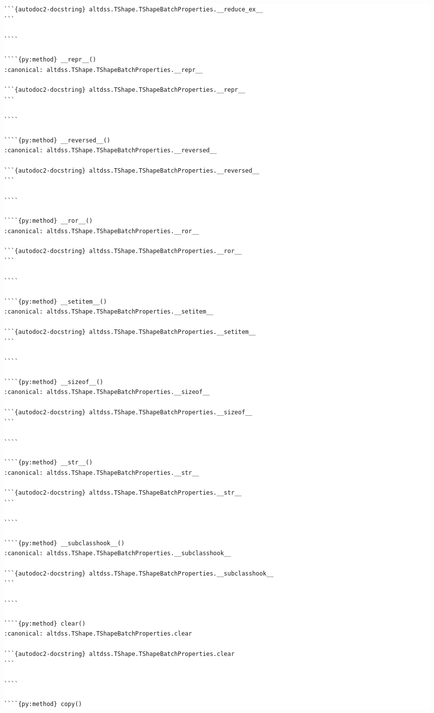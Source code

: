 `````{py:class} TShapeBatchProperties()
```{autodoc2-docstring} altdss.TShape.TShapeBatchProperties.__reduce_ex__
```

````

````{py:method} __repr__()
:canonical: altdss.TShape.TShapeBatchProperties.__repr__

```{autodoc2-docstring} altdss.TShape.TShapeBatchProperties.__repr__
```

````

````{py:method} __reversed__()
:canonical: altdss.TShape.TShapeBatchProperties.__reversed__

```{autodoc2-docstring} altdss.TShape.TShapeBatchProperties.__reversed__
```

````

````{py:method} __ror__()
:canonical: altdss.TShape.TShapeBatchProperties.__ror__

```{autodoc2-docstring} altdss.TShape.TShapeBatchProperties.__ror__
```

````

````{py:method} __setitem__()
:canonical: altdss.TShape.TShapeBatchProperties.__setitem__

```{autodoc2-docstring} altdss.TShape.TShapeBatchProperties.__setitem__
```

````

````{py:method} __sizeof__()
:canonical: altdss.TShape.TShapeBatchProperties.__sizeof__

```{autodoc2-docstring} altdss.TShape.TShapeBatchProperties.__sizeof__
```

````

````{py:method} __str__()
:canonical: altdss.TShape.TShapeBatchProperties.__str__

```{autodoc2-docstring} altdss.TShape.TShapeBatchProperties.__str__
```

````

````{py:method} __subclasshook__()
:canonical: altdss.TShape.TShapeBatchProperties.__subclasshook__

```{autodoc2-docstring} altdss.TShape.TShapeBatchProperties.__subclasshook__
```

````

````{py:method} clear()
:canonical: altdss.TShape.TShapeBatchProperties.clear

```{autodoc2-docstring} altdss.TShape.TShapeBatchProperties.clear
```

````

````{py:method} copy()
`````